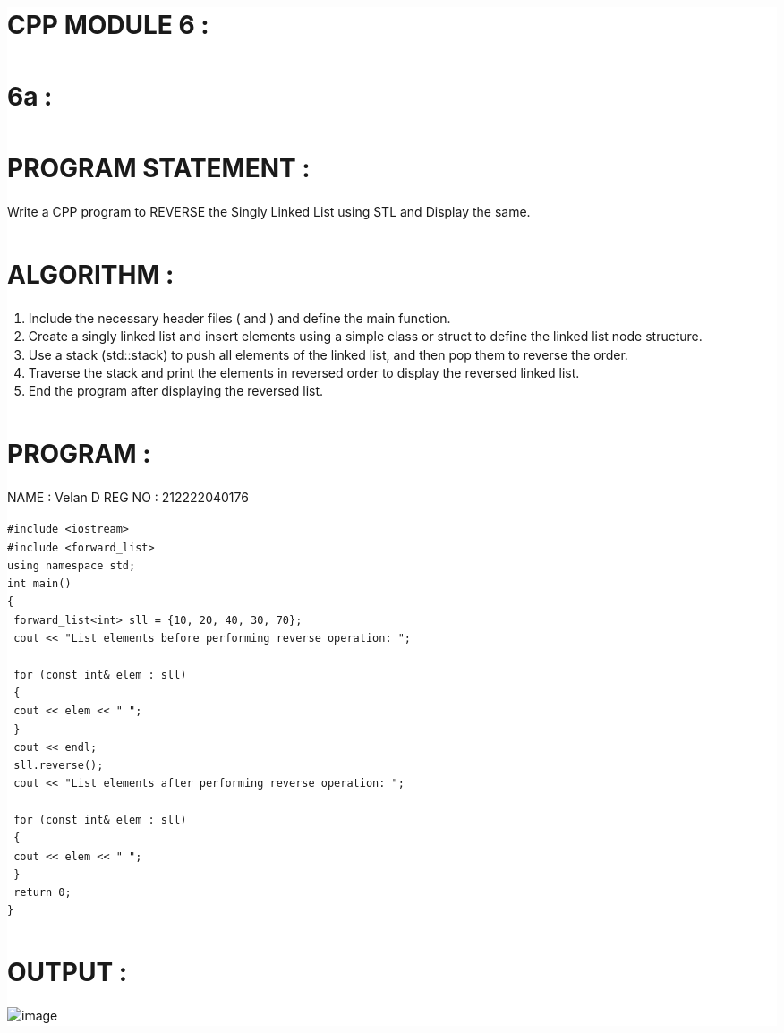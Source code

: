 # CPP MODULE 6 :

# 6a :

# PROGRAM STATEMENT :
Write a CPP program to REVERSE the Singly Linked List using STL and Display the same.

# ALGORITHM :
1. Include the necessary header files (<iostream> and <stack>) and define the main function.
2. Create a singly linked list and insert elements using a simple class or struct to define the linked list 
node structure.
3. Use a stack (std::stack) to push all elements of the linked list, and then pop them to reverse the order.
4. Traverse the stack and print the elements in reversed order to display the reversed linked list.
5. End the program after displaying the reversed list.

# PROGRAM :
NAME : Velan D
REG NO : 212222040176
```
#include <iostream>
#include <forward_list>
using namespace std;
int main() 
{
 forward_list<int> sll = {10, 20, 40, 30, 70};
 cout << "List elements before performing reverse operation: ";
 
 for (const int& elem : sll)
 {
 cout << elem << " ";
 }
 cout << endl;
 sll.reverse();
 cout << "List elements after performing reverse operation: ";
 
 for (const int& elem : sll)
 {
 cout << elem << " ";
 }
 return 0;
}
```

# OUTPUT :
 ![image](https://github.com/user-attachments/assets/49df7797-0c45-46ac-ba6b-60572507f38d)
